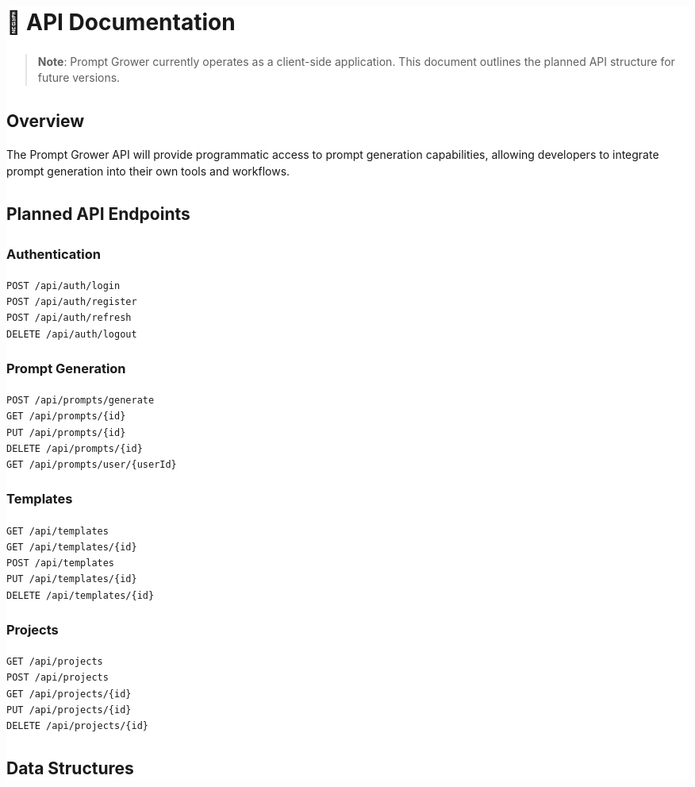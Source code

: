 # 📡 API Documentation

> **Note**: Prompt Grower currently operates as a client-side application. This document outlines the planned API structure for future versions.

## Overview

The Prompt Grower API will provide programmatic access to prompt generation capabilities, allowing developers to integrate prompt generation into their own tools and workflows.

## Planned API Endpoints

### Authentication
```http
POST /api/auth/login
POST /api/auth/register
POST /api/auth/refresh
DELETE /api/auth/logout
```

### Prompt Generation
```http
POST /api/prompts/generate
GET /api/prompts/{id}
PUT /api/prompts/{id}
DELETE /api/prompts/{id}
GET /api/prompts/user/{userId}
```

### Templates
```http
GET /api/templates
GET /api/templates/{id}
POST /api/templates
PUT /api/templates/{id}
DELETE /api/templates/{id}
```

### Projects
```http
GET /api/projects
POST /api/projects
GET /api/projects/{id}
PUT /api/projects/{id}
DELETE /api/projects/{id}
```

## Data Structures
